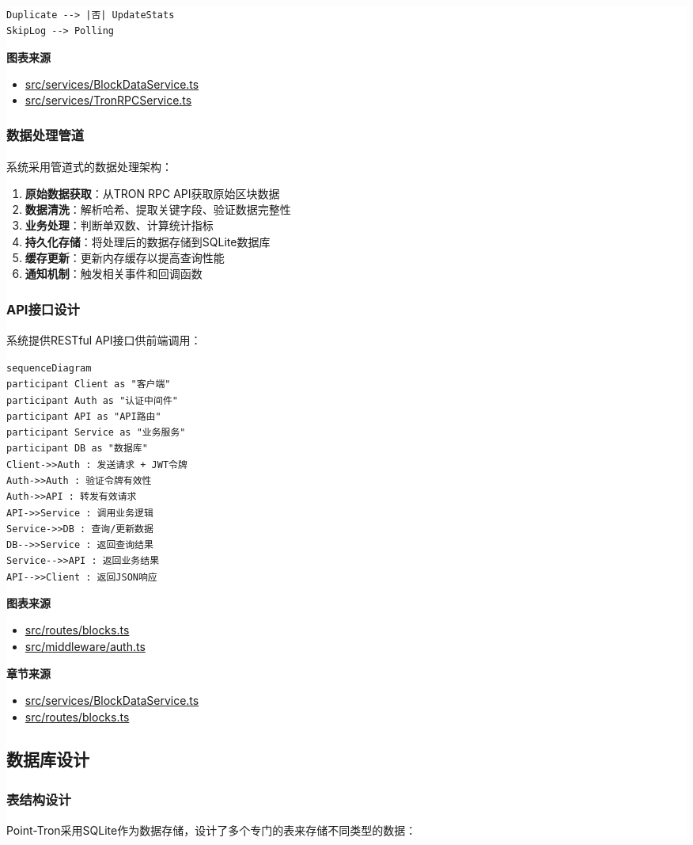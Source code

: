 ```mermaid
Duplicate --> |否| UpdateStats
SkipLog --> Polling
```

**图表来源**
- [src/services/BlockDataService.ts](file://src/services/BlockDataService.ts#L40-L80)
- [src/services/TronRPCService.ts](file://src/services/TronRPCService.ts#L80-L120)

### 数据处理管道

系统采用管道式的数据处理架构：

1. **原始数据获取**：从TRON RPC API获取原始区块数据
2. **数据清洗**：解析哈希、提取关键字段、验证数据完整性
3. **业务处理**：判断单双数、计算统计指标
4. **持久化存储**：将处理后的数据存储到SQLite数据库
5. **缓存更新**：更新内存缓存以提高查询性能
6. **通知机制**：触发相关事件和回调函数

### API接口设计

系统提供RESTful API接口供前端调用：

```mermaid
sequenceDiagram
participant Client as "客户端"
participant Auth as "认证中间件"
participant API as "API路由"
participant Service as "业务服务"
participant DB as "数据库"
Client->>Auth : 发送请求 + JWT令牌
Auth->>Auth : 验证令牌有效性
Auth->>API : 转发有效请求
API->>Service : 调用业务逻辑
Service->>DB : 查询/更新数据
DB-->>Service : 返回查询结果
Service-->>API : 返回业务结果
API-->>Client : 返回JSON响应
```

**图表来源**
- [src/routes/blocks.ts](file://src/routes/blocks.ts#L1-L50)
- [src/middleware/auth.ts](file://src/middleware/auth.ts)

**章节来源**
- [src/services/BlockDataService.ts](file://src/services/BlockDataService.ts#L40-L120)
- [src/routes/blocks.ts](file://src/routes/blocks.ts#L1-L141)

## 数据库设计

### 表结构设计

Point-Tron采用SQLite作为数据存储，设计了多个专门的表来存储不同类型的数据：
